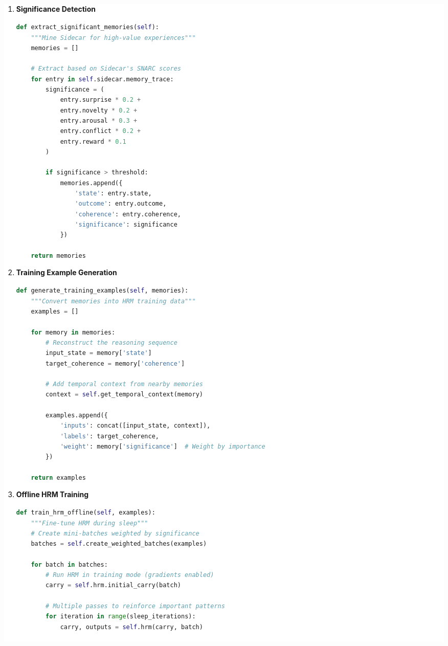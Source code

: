 1. **Significance Detection**
   ```python
   def extract_significant_memories(self):
       """Mine Sidecar for high-value experiences"""
       memories = []
       
       # Extract based on Sidecar's SNARC scores
       for entry in self.sidecar.memory_trace:
           significance = (
               entry.surprise * 0.2 +
               entry.novelty * 0.2 +
               entry.arousal * 0.3 +
               entry.conflict * 0.2 +
               entry.reward * 0.1
           )
           
           if significance > threshold:
               memories.append({
                   'state': entry.state,
                   'outcome': entry.outcome,
                   'coherence': entry.coherence,
                   'significance': significance
               })
       
       return memories
   ```

2. **Training Example Generation**
   ```python
   def generate_training_examples(self, memories):
       """Convert memories into HRM training data"""
       examples = []
       
       for memory in memories:
           # Reconstruct the reasoning sequence
           input_state = memory['state']
           target_coherence = memory['coherence']
           
           # Add temporal context from nearby memories
           context = self.get_temporal_context(memory)
           
           examples.append({
               'inputs': concat([input_state, context]),
               'labels': target_coherence,
               'weight': memory['significance']  # Weight by importance
           })
       
       return examples
   ```

3. **Offline HRM Training**
   ```python
   def train_hrm_offline(self, examples):
       """Fine-tune HRM during sleep"""
       # Create mini-batches weighted by significance
       batches = self.create_weighted_batches(examples)
       
       for batch in batches:
           # Run HRM in training mode (gradients enabled)
           carry = self.hrm.initial_carry(batch)
           
           # Multiple passes to reinforce important patterns
           for iteration in range(sleep_iterations):
               carry, outputs = self.hrm(carry, batch)
               
   ```